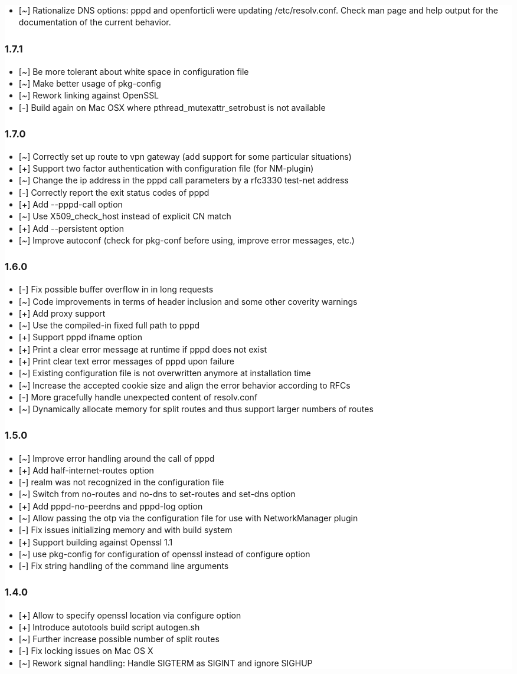 * [~] Rationalize DNS options: pppd and openforticli were updating /etc/resolv.conf.
  Check man page and help output for the documentation of the current behavior.

### 1.7.1

* [~] Be more tolerant about white space in configuration file
* [~] Make better usage of pkg-config
* [~] Rework linking against OpenSSL
* [-] Build again on Mac OSX where pthread_mutexattr_setrobust is not available

### 1.7.0

* [~] Correctly set up route to vpn gateway (add support for some particular situations)
* [+] Support two factor authentication with configuration file (for NM-plugin)
* [~] Change the ip address in the pppd call parameters by a rfc3330 test-net address
* [-] Correctly report the exit status codes of pppd
* [+] Add --pppd-call option
* [~] Use X509_check_host instead of explicit CN match
* [+] Add --persistent option
* [~] Improve autoconf (check for pkg-conf before using, improve error messages, etc.)

### 1.6.0

* [-] Fix possible buffer overflow in in long requests
* [~] Code improvements in terms of header inclusion and some other coverity warnings
* [+] Add proxy support
* [~] Use the compiled-in fixed full path to pppd
* [+] Support pppd ifname option
* [+] Print a clear error message at runtime if pppd does not exist
* [+] Print clear text error messages of pppd upon failure
* [~] Existing configuration file is not overwritten anymore at installation time
* [~] Increase the accepted cookie size and align the error behavior according to RFCs
* [-] More gracefully handle unexpected content of resolv.conf
* [~] Dynamically allocate memory for split routes and thus support larger numbers of routes

### 1.5.0

* [~] Improve error handling around the call of pppd
* [+] Add half-internet-routes option
* [-] realm was not recognized in the configuration file
* [~] Switch from no-routes and no-dns to set-routes and set-dns option
* [+] Add pppd-no-peerdns and pppd-log option
* [~] Allow passing the otp via the configuration file for use with NetworkManager plugin
* [-] Fix issues initializing memory and with build system
* [+] Support building against Openssl 1.1
* [~] use pkg-config for configuration of openssl instead of configure option
* [-] Fix string handling of the command line arguments

### 1.4.0

* [+] Allow to specify openssl location via configure option
* [+] Introduce autotools build script autogen.sh
* [~] Further increase possible number of split routes
* [-] Fix locking issues on Mac OS X
* [~] Rework signal handling: Handle SIGTERM as SIGINT and ignore SIGHUP
